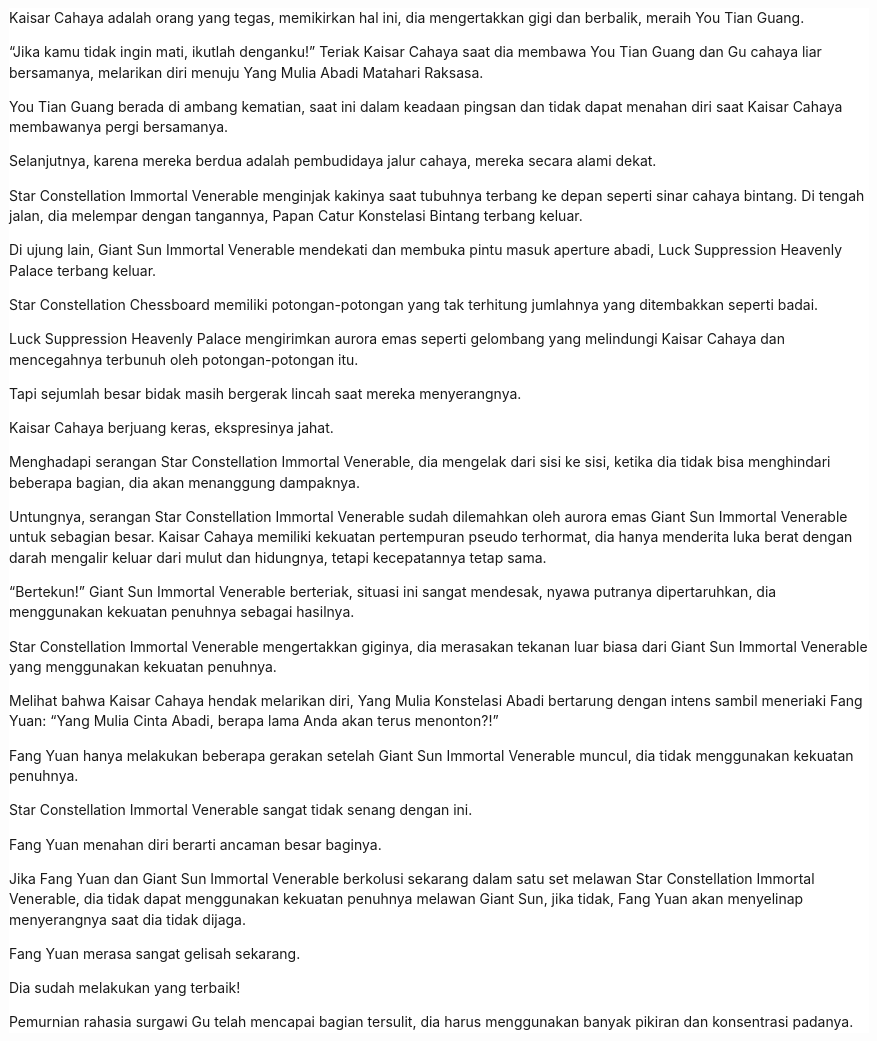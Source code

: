 Kaisar Cahaya adalah orang yang tegas, memikirkan hal ini, dia mengertakkan gigi dan berbalik, meraih You Tian Guang.

“Jika kamu tidak ingin mati, ikutlah denganku!” Teriak Kaisar Cahaya saat dia membawa You Tian Guang dan Gu cahaya liar bersamanya, melarikan diri menuju Yang Mulia Abadi Matahari Raksasa.

You Tian Guang berada di ambang kematian, saat ini dalam keadaan pingsan dan tidak dapat menahan diri saat Kaisar Cahaya membawanya pergi bersamanya.

Selanjutnya, karena mereka berdua adalah pembudidaya jalur cahaya, mereka secara alami dekat.

Star Constellation Immortal Venerable menginjak kakinya saat tubuhnya terbang ke depan seperti sinar cahaya bintang. Di tengah jalan, dia melempar dengan tangannya, Papan Catur Konstelasi Bintang terbang keluar.

Di ujung lain, Giant Sun Immortal Venerable mendekati dan membuka pintu masuk aperture abadi, Luck Suppression Heavenly Palace terbang keluar.

Star Constellation Chessboard memiliki potongan-potongan yang tak terhitung jumlahnya yang ditembakkan seperti badai.

Luck Suppression Heavenly Palace mengirimkan aurora emas seperti gelombang yang melindungi Kaisar Cahaya dan mencegahnya terbunuh oleh potongan-potongan itu.

Tapi sejumlah besar bidak masih bergerak lincah saat mereka menyerangnya.

Kaisar Cahaya berjuang keras, ekspresinya jahat.

Menghadapi serangan Star Constellation Immortal Venerable, dia mengelak dari sisi ke sisi, ketika dia tidak bisa menghindari beberapa bagian, dia akan menanggung dampaknya.

Untungnya, serangan Star Constellation Immortal Venerable sudah dilemahkan oleh aurora emas Giant Sun Immortal Venerable untuk sebagian besar. Kaisar Cahaya memiliki kekuatan pertempuran pseudo terhormat, dia hanya menderita luka berat dengan darah mengalir keluar dari mulut dan hidungnya, tetapi kecepatannya tetap sama.

“Bertekun!” Giant Sun Immortal Venerable berteriak, situasi ini sangat mendesak, nyawa putranya dipertaruhkan, dia menggunakan kekuatan penuhnya sebagai hasilnya.

Star Constellation Immortal Venerable mengertakkan giginya, dia merasakan tekanan luar biasa dari Giant Sun Immortal Venerable yang menggunakan kekuatan penuhnya.

Melihat bahwa Kaisar Cahaya hendak melarikan diri, Yang Mulia Konstelasi Abadi bertarung dengan intens sambil meneriaki Fang Yuan: “Yang Mulia Cinta Abadi, berapa lama Anda akan terus menonton?!”

Fang Yuan hanya melakukan beberapa gerakan setelah Giant Sun Immortal Venerable muncul, dia tidak menggunakan kekuatan penuhnya.

Star Constellation Immortal Venerable sangat tidak senang dengan ini.

Fang Yuan menahan diri berarti ancaman besar baginya.

Jika Fang Yuan dan Giant Sun Immortal Venerable berkolusi sekarang dalam satu set melawan Star Constellation Immortal Venerable, dia tidak dapat menggunakan kekuatan penuhnya melawan Giant Sun, jika tidak, Fang Yuan akan menyelinap menyerangnya saat dia tidak dijaga.

Fang Yuan merasa sangat gelisah sekarang.

Dia sudah melakukan yang terbaik!

Pemurnian rahasia surgawi Gu telah mencapai bagian tersulit, dia harus menggunakan banyak pikiran dan konsentrasi padanya.
